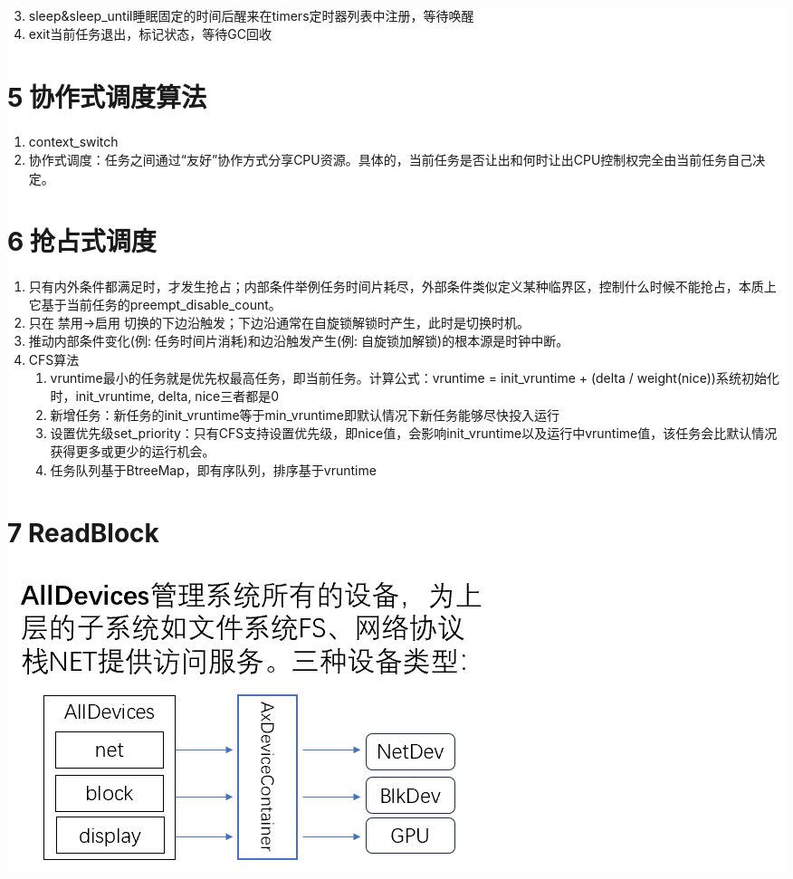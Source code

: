 3. sleep&sleep_until睡眠固定的时间后醒来在timers定时器列表中注册，等待唤醒
4. exit当前任务退出，标记状态，等待GC回收

# 5 协作式调度算法
1. context_switch
2. 协作式调度：任务之间通过“友好”协作方式分享CPU资源。具体的，当前任务是否让出和何时让出CPU控制权完全由当前任务自己决定。

# 6 抢占式调度
1. 只有内外条件都满足时，才发生抢占；内部条件举例任务时间片耗尽，外部条件类似定义某种临界区，控制什么时候不能抢占，本质上它基于当前任务的preempt_disable_count。
2. 只在 禁用->启用 切换的下边沿触发；下边沿通常在自旋锁解锁时产生，此时是切换时机。
3. 推动内部条件变化(例: 任务时间片消耗)和边沿触发产生(例: 自旋锁加解锁)的根本源是时钟中断。
4. CFS算法
	1. vruntime最小的任务就是优先权最高任务，即当前任务。计算公式：vruntime = init_vruntime + (delta / weight(nice))系统初始化时，init_vruntime, delta, nice三者都是0
	2. 新增任务：新任务的init_vruntime等于min_vruntime即默认情况下新任务能够尽快投入运行
	3. 设置优先级set_priority：只有CFS支持设置优先级，即nice值，会影响init_vruntime以及运行中vruntime值，该任务会比默认情况获得更多或更少的运行机会。
	4. 任务队列基于BtreeMap，即有序队列，排序基于vruntime


# 7 ReadBlock
![](2025开源操作系统训练营总结-王扬\img\image-6.png)